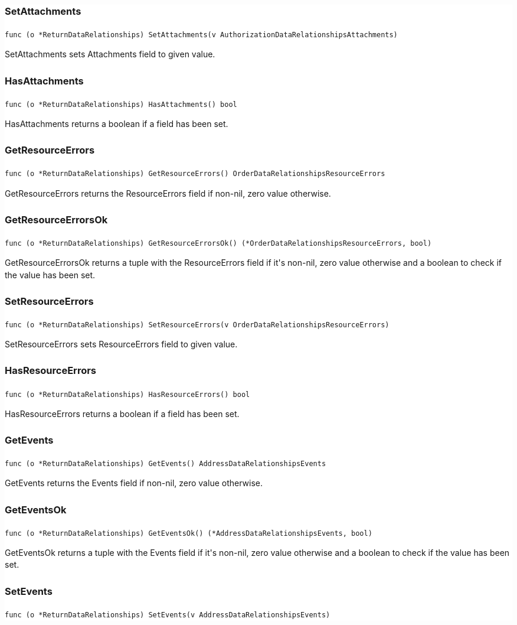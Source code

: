 ### SetAttachments

`func (o *ReturnDataRelationships) SetAttachments(v AuthorizationDataRelationshipsAttachments)`

SetAttachments sets Attachments field to given value.

### HasAttachments

`func (o *ReturnDataRelationships) HasAttachments() bool`

HasAttachments returns a boolean if a field has been set.

### GetResourceErrors

`func (o *ReturnDataRelationships) GetResourceErrors() OrderDataRelationshipsResourceErrors`

GetResourceErrors returns the ResourceErrors field if non-nil, zero value otherwise.

### GetResourceErrorsOk

`func (o *ReturnDataRelationships) GetResourceErrorsOk() (*OrderDataRelationshipsResourceErrors, bool)`

GetResourceErrorsOk returns a tuple with the ResourceErrors field if it's non-nil, zero value otherwise
and a boolean to check if the value has been set.

### SetResourceErrors

`func (o *ReturnDataRelationships) SetResourceErrors(v OrderDataRelationshipsResourceErrors)`

SetResourceErrors sets ResourceErrors field to given value.

### HasResourceErrors

`func (o *ReturnDataRelationships) HasResourceErrors() bool`

HasResourceErrors returns a boolean if a field has been set.

### GetEvents

`func (o *ReturnDataRelationships) GetEvents() AddressDataRelationshipsEvents`

GetEvents returns the Events field if non-nil, zero value otherwise.

### GetEventsOk

`func (o *ReturnDataRelationships) GetEventsOk() (*AddressDataRelationshipsEvents, bool)`

GetEventsOk returns a tuple with the Events field if it's non-nil, zero value otherwise
and a boolean to check if the value has been set.

### SetEvents

`func (o *ReturnDataRelationships) SetEvents(v AddressDataRelationshipsEvents)`
